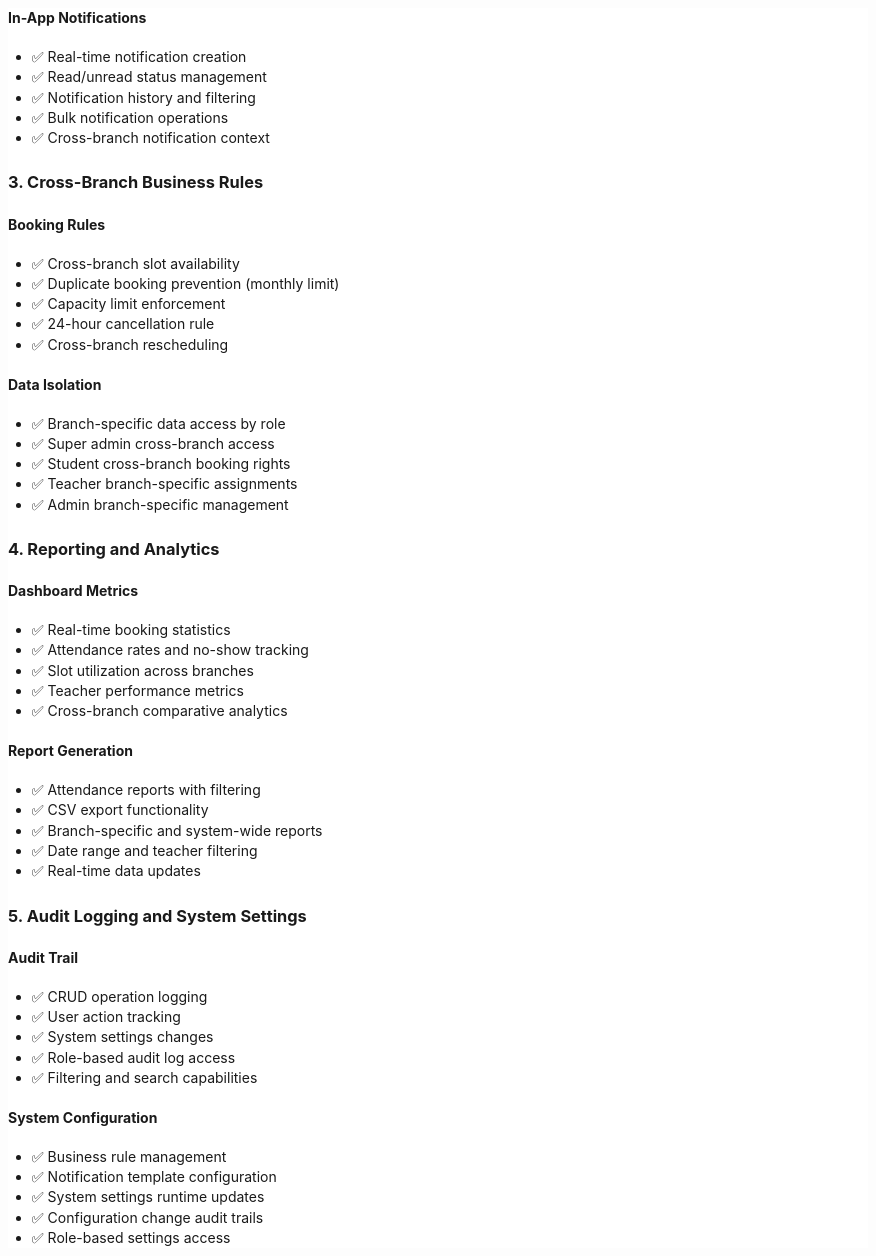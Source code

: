 #### In-App Notifications
- ✅ Real-time notification creation
- ✅ Read/unread status management
- ✅ Notification history and filtering
- ✅ Bulk notification operations
- ✅ Cross-branch notification context

### 3. Cross-Branch Business Rules

#### Booking Rules
- ✅ Cross-branch slot availability
- ✅ Duplicate booking prevention (monthly limit)
- ✅ Capacity limit enforcement
- ✅ 24-hour cancellation rule
- ✅ Cross-branch rescheduling

#### Data Isolation
- ✅ Branch-specific data access by role
- ✅ Super admin cross-branch access
- ✅ Student cross-branch booking rights
- ✅ Teacher branch-specific assignments
- ✅ Admin branch-specific management

### 4. Reporting and Analytics

#### Dashboard Metrics
- ✅ Real-time booking statistics
- ✅ Attendance rates and no-show tracking
- ✅ Slot utilization across branches
- ✅ Teacher performance metrics
- ✅ Cross-branch comparative analytics

#### Report Generation
- ✅ Attendance reports with filtering
- ✅ CSV export functionality
- ✅ Branch-specific and system-wide reports
- ✅ Date range and teacher filtering
- ✅ Real-time data updates

### 5. Audit Logging and System Settings

#### Audit Trail
- ✅ CRUD operation logging
- ✅ User action tracking
- ✅ System settings changes
- ✅ Role-based audit log access
- ✅ Filtering and search capabilities

#### System Configuration
- ✅ Business rule management
- ✅ Notification template configuration
- ✅ System settings runtime updates
- ✅ Configuration change audit trails
- ✅ Role-based settings access
